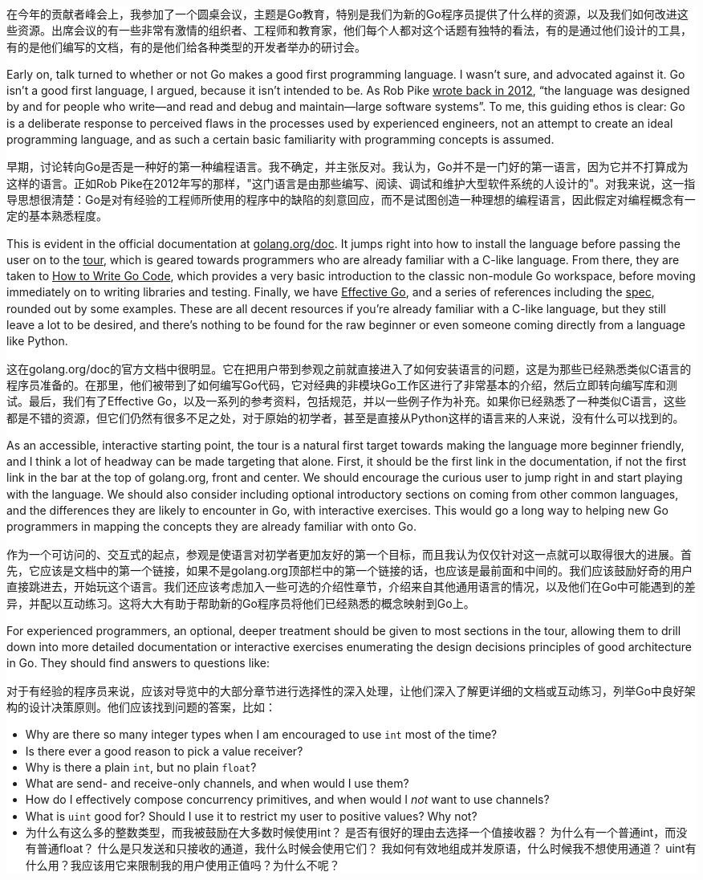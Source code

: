 在今年的贡献者峰会上，我参加了一个圆桌会议，主题是Go教育，特别是我们为新的Go程序员提供了什么样的资源，以及我们如何改进这些资源。出席会议的有一些非常有激情的组织者、工程师和教育家，他们每个人都对这个话题有独特的看法，有的是通过他们设计的工具，有的是他们编写的文档，有的是他们给各种类型的开发者举办的研讨会。

Early on, talk turned to whether or not Go makes a good first programming language. I wasn’t sure, and advocated against it. Go isn’t a good first language, I argued, because it isn’t intended to be. As Rob Pike [wrote back in 2012](https://go.dev/talks/2012/splash.article), “the language was designed by and for people who write—and read and debug and maintain—large software systems”. To me, this guiding ethos is clear: Go is a deliberate response to perceived flaws in the processes used by experienced engineers, not an attempt to create an ideal programming language, and as such a certain basic familiarity with programming concepts is assumed.

早期，讨论转向Go是否是一种好的第一种编程语言。我不确定，并主张反对。我认为，Go并不是一门好的第一语言，因为它并不打算成为这样的语言。正如Rob Pike在2012年写的那样，"这门语言是由那些编写、阅读、调试和维护大型软件系统的人设计的"。对我来说，这一指导思想很清楚：Go是对有经验的工程师所使用的程序中的缺陷的刻意回应，而不是试图创造一种理想的编程语言，因此假定对编程概念有一定的基本熟悉程度。

This is evident in the official documentation at [golang.org/doc](https://go.dev/doc/). It jumps right into how to install the language before passing the user on to the [tour](https://go.dev/tour/), which is geared towards programmers who are already familiar with a C-like language. From there, they are taken to [How to Write Go Code](https://go.dev/doc/code.html), which provides a very basic introduction to the classic non-module Go workspace, before moving immediately on to writing libraries and testing. Finally, we have [Effective Go](https://go.dev/doc/effective_go.html), and a series of references including the [spec](https://go.dev/ref/spec), rounded out by some examples. These are all decent resources if you’re already familiar with a C-like language, but they still leave a lot to be desired, and there’s nothing to be found for the raw beginner or even someone coming directly from a language like Python.

这在golang.org/doc的官方文档中很明显。它在把用户带到参观之前就直接进入了如何安装语言的问题，这是为那些已经熟悉类似C语言的程序员准备的。在那里，他们被带到了如何编写Go代码，它对经典的非模块Go工作区进行了非常基本的介绍，然后立即转向编写库和测试。最后，我们有了Effective Go，以及一系列的参考资料，包括规范，并以一些例子作为补充。如果你已经熟悉了一种类似C语言，这些都是不错的资源，但它们仍然有很多不足之处，对于原始的初学者，甚至是直接从Python这样的语言来的人来说，没有什么可以找到的。

As an accessible, interactive starting point, the tour is a natural first target towards making the language more beginner friendly, and I think a lot of headway can be made targeting that alone. First, it should be the first link in the documentation, if not the first link in the bar at the top of golang.org, front and center. We should encourage the curious user to jump right in and start playing with the language. We should also consider including optional introductory sections on coming from other common languages, and the differences they are likely to encounter in Go, with interactive exercises. This would go a long way to helping new Go programmers in mapping the concepts they are already familiar with onto Go.

作为一个可访问的、交互式的起点，参观是使语言对初学者更加友好的第一个目标，而且我认为仅仅针对这一点就可以取得很大的进展。首先，它应该是文档中的第一个链接，如果不是golang.org顶部栏中的第一个链接的话，也应该是最前面和中间的。我们应该鼓励好奇的用户直接跳进去，开始玩这个语言。我们还应该考虑加入一些可选的介绍性章节，介绍来自其他通用语言的情况，以及他们在Go中可能遇到的差异，并配以互动练习。这将大大有助于帮助新的Go程序员将他们已经熟悉的概念映射到Go上。

For experienced programmers, an optional, deeper treatment should be given to most sections in the tour, allowing them to drill down into more detailed documentation or interactive exercises enumerating the design decisions principles of good architecture in Go. They should find answers to questions like:

对于有经验的程序员来说，应该对导览中的大部分章节进行选择性的深入处理，让他们深入了解更详细的文档或互动练习，列举Go中良好架构的设计决策原则。他们应该找到问题的答案，比如：

- Why are there so many integer types when I am encouraged to use `int` most of the time?
- Is there ever a good reason to pick a value receiver?
- Why is there a plain `int`, but no plain `float`?
- What are send- and receive-only channels, and when would I use them?
- How do I effectively compose concurrency primitives, and when would I *not* want to use channels?
- What is `uint` good for? Should I use it to restrict my user to positive values? Why not?
- 为什么有这么多的整数类型，而我被鼓励在大多数时候使用int？
  是否有很好的理由去选择一个值接收器？
  为什么有一个普通int，而没有普通float？
  什么是只发送和只接收的通道，我什么时候会使用它们？
  我如何有效地组成并发原语，什么时候我不想使用通道？
  uint有什么用？我应该用它来限制我的用户使用正值吗？为什么不呢？
